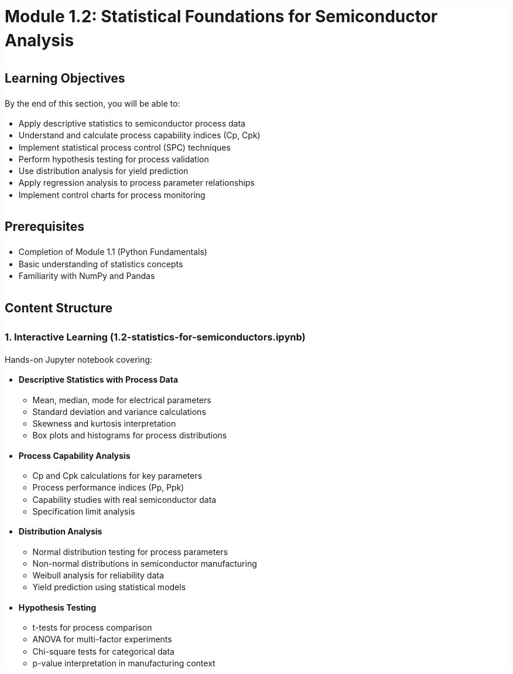 # Module 1.2: Statistical Foundations for Semiconductor Analysis

## Learning Objectives

By the end of this section, you will be able to:

- Apply descriptive statistics to semiconductor process data
- Understand and calculate process capability indices (Cp, Cpk)
- Implement statistical process control (SPC) techniques
- Perform hypothesis testing for process validation
- Use distribution analysis for yield prediction
- Apply regression analysis to process parameter relationships
- Implement control charts for process monitoring

## Prerequisites

- Completion of Module 1.1 (Python Fundamentals)
- Basic understanding of statistics concepts
- Familiarity with NumPy and Pandas

## Content Structure

### 1. Interactive Learning (1.2-statistics-for-semiconductors.ipynb)

Hands-on Jupyter notebook covering:

- **Descriptive Statistics with Process Data**
  - Mean, median, mode for electrical parameters
  - Standard deviation and variance calculations
  - Skewness and kurtosis interpretation
  - Box plots and histograms for process distributions

- **Process Capability Analysis**
  - Cp and Cpk calculations for key parameters
  - Process performance indices (Pp, Ppk)
  - Capability studies with real semiconductor data
  - Specification limit analysis

- **Distribution Analysis**
  - Normal distribution testing for process parameters
  - Non-normal distributions in semiconductor manufacturing
  - Weibull analysis for reliability data
  - Yield prediction using statistical models

- **Hypothesis Testing**
  - t-tests for process comparison
  - ANOVA for multi-factor experiments
  - Chi-square tests for categorical data
  - p-value interpretation in manufacturing context
